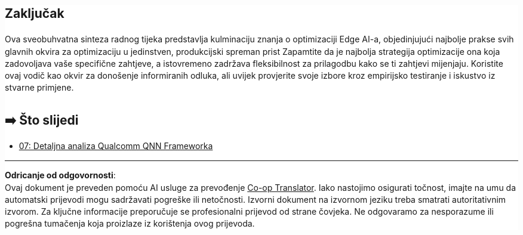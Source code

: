 ## Zaključak

Ova sveobuhvatna sinteza radnog tijeka predstavlja kulminaciju znanja o optimizaciji Edge AI-a, objedinjujući najbolje prakse svih glavnih okvira za optimizaciju u jedinstven, produkcijski spreman prist
Zapamtite da je najbolja strategija optimizacije ona koja zadovoljava vaše specifične zahtjeve, a istovremeno zadržava fleksibilnost za prilagodbu kako se ti zahtjevi mijenjaju. Koristite ovaj vodič kao okvir za donošenje informiranih odluka, ali uvijek provjerite svoje izbore kroz empirijsko testiranje i iskustvo iz stvarne primjene.

## ➡️ Što slijedi

- [07: Detaljna analiza Qualcomm QNN Frameworka](./07.QualcommQNN.md)

---

**Odricanje od odgovornosti**:  
Ovaj dokument je preveden pomoću AI usluge za prevođenje [Co-op Translator](https://github.com/Azure/co-op-translator). Iako nastojimo osigurati točnost, imajte na umu da automatski prijevodi mogu sadržavati pogreške ili netočnosti. Izvorni dokument na izvornom jeziku treba smatrati autoritativnim izvorom. Za ključne informacije preporučuje se profesionalni prijevod od strane čovjeka. Ne odgovaramo za nesporazume ili pogrešna tumačenja koja proizlaze iz korištenja ovog prijevoda.
